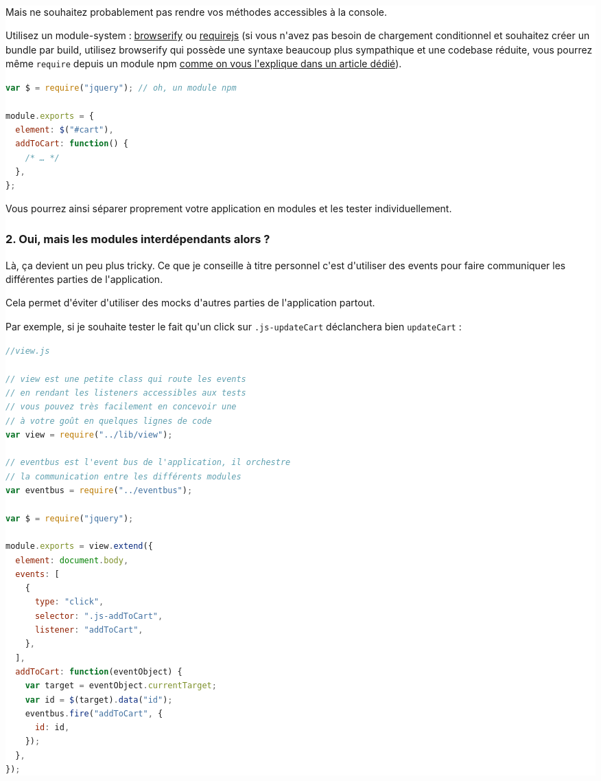 Mais ne souhaitez probablement pas rendre vos méthodes accessibles à la console.

Utilisez un module-system : [browserify](http://browserify.org) ou
[requirejs](http://requirejs.org) (si vous n'avez pas besoin de chargement
conditionnel et souhaitez créer un bundle par build, utilisez browserify qui
possède une syntaxe beaucoup plus sympathique et une codebase réduite, vous
pourrez même `require` depuis un module npm
[comme on vous l'explique dans un article dédié](/fr/articles/js/browserify/)).

```javascript
var $ = require("jquery"); // oh, un module npm

module.exports = {
  element: $("#cart"),
  addToCart: function() {
    /* … */
  },
};
```

Vous pourrez ainsi séparer proprement votre application en modules et les tester
individuellement.

### 2. Oui, mais les modules interdépendants alors ?

Là, ça devient un peu plus tricky. Ce que je conseille à titre personnel c'est
d'utiliser des events pour faire communiquer les différentes parties de
l'application.

Cela permet d'éviter d'utiliser des mocks d'autres parties de l'application
partout.

Par exemple, si je souhaite tester le fait qu'un click sur `.js-updateCart`
déclanchera bien `updateCart` :

```javascript
//view.js

// view est une petite class qui route les events
// en rendant les listeners accessibles aux tests
// vous pouvez très facilement en concevoir une
// à votre goût en quelques lignes de code
var view = require("../lib/view");

// eventbus est l'event bus de l'application, il orchestre
// la communication entre les différents modules
var eventbus = require("../eventbus");

var $ = require("jquery");

module.exports = view.extend({
  element: document.body,
  events: [
    {
      type: "click",
      selector: ".js-addToCart",
      listener: "addToCart",
    },
  ],
  addToCart: function(eventObject) {
    var target = eventObject.currentTarget;
    var id = $(target).data("id");
    eventbus.fire("addToCart", {
      id: id,
    });
  },
});
```
